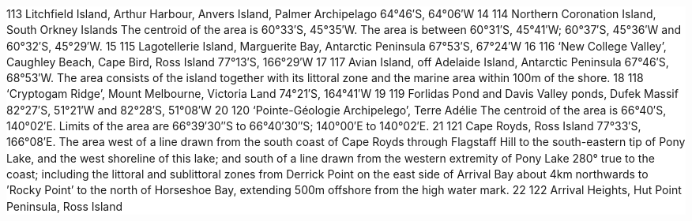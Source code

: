 <td>113</td>
<td>Litchfield Island, Arthur Harbour, Anvers Island, Palmer Archipelago</td>
<td>64°46′S, 64°06′W</td>
</tr>
<tr>
<td>14</td>
<td>114</td>
<td>Northern Coronation Island, South Orkney Islands</td>
<td>The centroid of the area is 60°33′S, 45°35′W. The area is between 60°31′S, 45°41′W; 60°37′S, 45°36′W and 60°32′S, 45°29′W.</td>
</tr>
<tr>
<td>15</td>
<td>115</td>
<td>Lagotellerie Island, Marguerite Bay, Antarctic Peninsula</td>
<td>67°53′S, 67°24′W</td>
</tr>
<tr>
<td>16</td>
<td>116</td>
<td>‘New College Valley’, Caughley Beach, Cape Bird, Ross Island</td>
<td>77°13′S, 166°29′W</td>
</tr>
<tr>
<td>17</td>
<td>117</td>
<td>Avian Island, off Adelaide Island, Antarctic Peninsula</td>
<td>67°46′S, 68°53′W. The area consists of the island together with its littoral zone and the marine area within 100m of the shore.</td>
</tr>
<tr>
<td>18</td>
<td>118</td>
<td>‘Cryptogam Ridge’, Mount Melbourne, Victoria Land</td>
<td>74°21′S, 164°41′W</td>
</tr>
<tr>
<td>19</td>
<td>119</td>
<td>Forlidas Pond and Davis Valley ponds, Dufek Massif</td>
<td>82°27′S, 51°21′W and 82°28′S, 51°08′W</td>
</tr>
<tr>
<td>20</td>
<td>120</td>
<td>‘Pointe-Géologie Archipelego’, Terre Adélie</td>
<td>The centroid of the area is 66°40′S, 140°02′E. Limits of the area are 66°39′30″S to 66°40′30″S; 140°00′E to 140°02′E.</td>
</tr>
<tr>
<td>21</td>
<td>121</td>
<td>Cape Royds, Ross Island</td>
<td>77°33′S, 166°08′E. The area west of a line drawn from the south coast of Cape Royds through Flagstaff Hill to the south-eastern tip of Pony Lake, and the west shoreline of this lake; and south of a line drawn from the western extremity of Pony Lake 280° true to the coast; including the littoral and sublittoral zones from Derrick Point on the east side of Arrival Bay about 4km northwards to ’Rocky Point’ to the north of Horseshoe Bay, extending 500m offshore from the high water mark.</td>
</tr>
<tr>
<td>22</td>
<td>122</td>
<td>Arrival Heights, Hut Point Peninsula, Ross Island</td>
